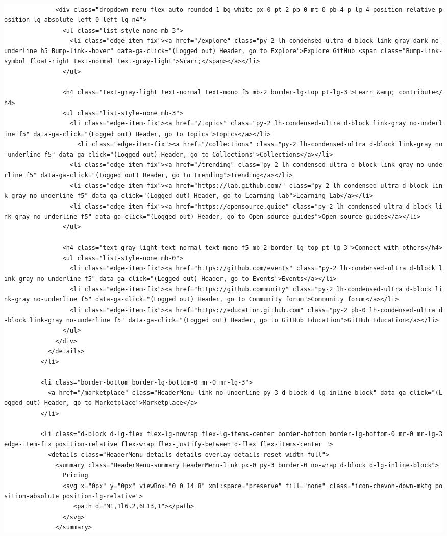                   <div class="dropdown-menu flex-auto rounded-1 bg-white px-0 pt-2 pb-0 mt-0 pb-4 p-lg-4 position-relative position-lg-absolute left-0 left-lg-n4">
                    <ul class="list-style-none mb-3">
                      <li class="edge-item-fix"><a href="/explore" class="py-2 lh-condensed-ultra d-block link-gray-dark no-underline h5 Bump-link--hover" data-ga-click="(Logged out) Header, go to Explore">Explore GitHub <span class="Bump-link-symbol float-right text-normal text-gray-light">&rarr;</span></a></li>
                    </ul>

                    <h4 class="text-gray-light text-normal text-mono f5 mb-2 border-lg-top pt-lg-3">Learn &amp; contribute</h4>
                    <ul class="list-style-none mb-3">
                      <li class="edge-item-fix"><a href="/topics" class="py-2 lh-condensed-ultra d-block link-gray no-underline f5" data-ga-click="(Logged out) Header, go to Topics">Topics</a></li>
                        <li class="edge-item-fix"><a href="/collections" class="py-2 lh-condensed-ultra d-block link-gray no-underline f5" data-ga-click="(Logged out) Header, go to Collections">Collections</a></li>
                      <li class="edge-item-fix"><a href="/trending" class="py-2 lh-condensed-ultra d-block link-gray no-underline f5" data-ga-click="(Logged out) Header, go to Trending">Trending</a></li>
                      <li class="edge-item-fix"><a href="https://lab.github.com/" class="py-2 lh-condensed-ultra d-block link-gray no-underline f5" data-ga-click="(Logged out) Header, go to Learning lab">Learning Lab</a></li>
                      <li class="edge-item-fix"><a href="https://opensource.guide" class="py-2 lh-condensed-ultra d-block link-gray no-underline f5" data-ga-click="(Logged out) Header, go to Open source guides">Open source guides</a></li>
                    </ul>

                    <h4 class="text-gray-light text-normal text-mono f5 mb-2 border-lg-top pt-lg-3">Connect with others</h4>
                    <ul class="list-style-none mb-0">
                      <li class="edge-item-fix"><a href="https://github.com/events" class="py-2 lh-condensed-ultra d-block link-gray no-underline f5" data-ga-click="(Logged out) Header, go to Events">Events</a></li>
                      <li class="edge-item-fix"><a href="https://github.community" class="py-2 lh-condensed-ultra d-block link-gray no-underline f5" data-ga-click="(Logged out) Header, go to Community forum">Community forum</a></li>
                      <li class="edge-item-fix"><a href="https://education.github.com" class="py-2 pb-0 lh-condensed-ultra d-block link-gray no-underline f5" data-ga-click="(Logged out) Header, go to GitHub Education">GitHub Education</a></li>
                    </ul>
                  </div>
                </details>
              </li>

              <li class="border-bottom border-lg-bottom-0 mr-0 mr-lg-3">
                <a href="/marketplace" class="HeaderMenu-link no-underline py-3 d-block d-lg-inline-block" data-ga-click="(Logged out) Header, go to Marketplace">Marketplace</a>
              </li>

              <li class="d-block d-lg-flex flex-lg-nowrap flex-lg-items-center border-bottom border-lg-bottom-0 mr-0 mr-lg-3 edge-item-fix position-relative flex-wrap flex-justify-between d-flex flex-items-center ">
                <details class="HeaderMenu-details details-overlay details-reset width-full">
                  <summary class="HeaderMenu-summary HeaderMenu-link px-0 py-3 border-0 no-wrap d-block d-lg-inline-block">
                    Pricing
                    <svg x="0px" y="0px" viewBox="0 0 14 8" xml:space="preserve" fill="none" class="icon-chevon-down-mktg position-absolute position-lg-relative">
                       <path d="M1,1l6.2,6L13,1"></path>
                    </svg>
                  </summary>

